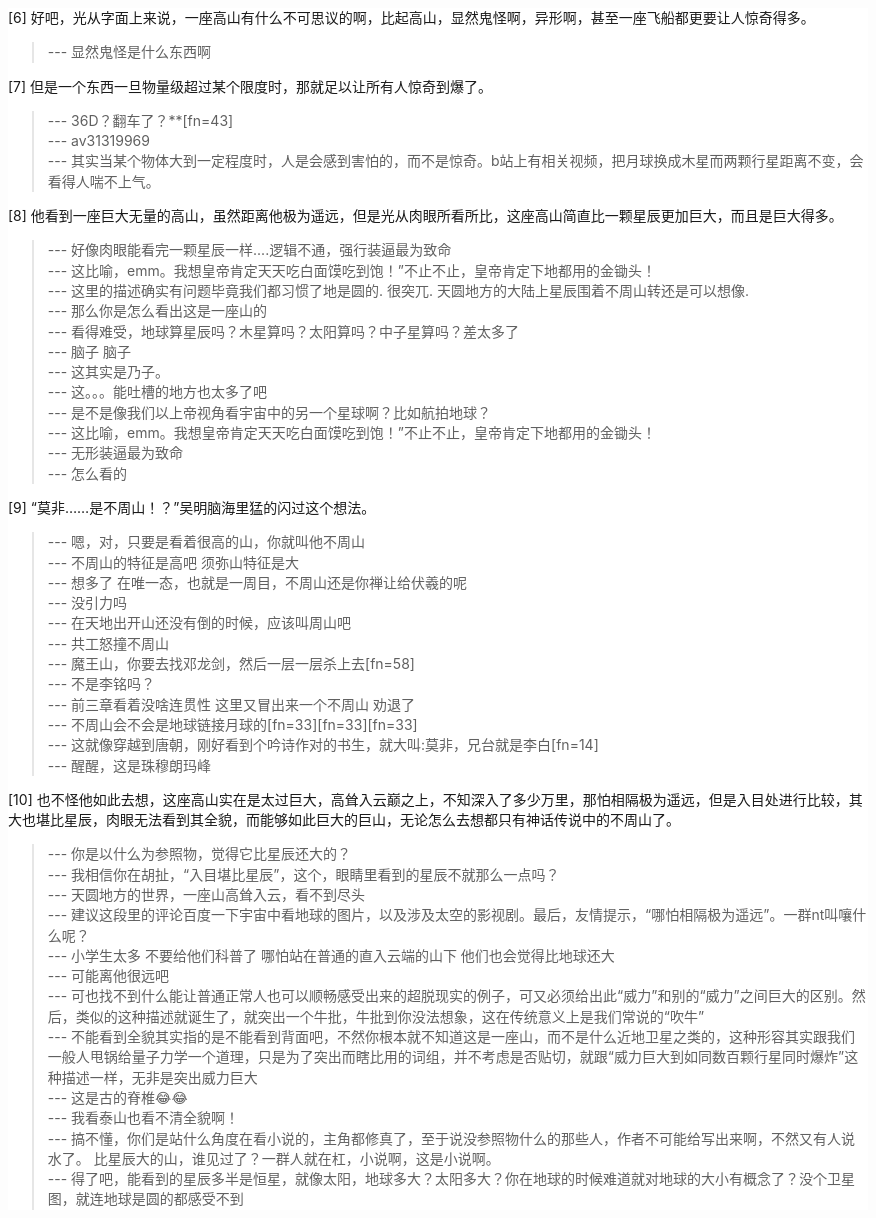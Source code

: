 [6] 好吧，光从字面上来说，一座高山有什么不可思议的啊，比起高山，显然鬼怪啊，异形啊，甚至一座飞船都更要让人惊奇得多。
>--- 显然鬼怪是什么东西啊<br>

[7] 但是一个东西一旦物量级超过某个限度时，那就足以让所有人惊奇到爆了。
>--- 36D？翻车了？**[fn=43]<br>
>--- av31319969<br>
>--- 其实当某个物体大到一定程度时，人是会感到害怕的，而不是惊奇。b站上有相关视频，把月球换成木星而两颗行星距离不变，会看得人喘不上气。<br>

[8] 他看到一座巨大无量的高山，虽然距离他极为遥远，但是光从肉眼所看所比，这座高山简直比一颗星辰更加巨大，而且是巨大得多。
>--- 好像肉眼能看完一颗星辰一样....逻辑不通，强行装逼最为致命<br>
>--- 这比喻，emm。我想皇帝肯定天天吃白面馍吃到饱！”不止不止，皇帝肯定下地都用的金锄头！<br>
>--- 这里的描述确实有问题毕竟我们都习惯了地是圆的.
很突兀.
天圆地方的大陆上星辰围着不周山转还是可以想像.<br>
>--- 那么你是怎么看出这是一座山的<br>
>--- 看得难受，地球算星辰吗？木星算吗？太阳算吗？中子星算吗？差太多了<br>
>--- 脑子     脑子<br>
>--- 这其实是乃子。<br>
>--- 这。。。能吐槽的地方也太多了吧<br>
>--- 是不是像我们以上帝视角看宇宙中的另一个星球啊？比如航拍地球？<br>
>--- 这比喻，emm。我想皇帝肯定天天吃白面馍吃到饱！”不止不止，皇帝肯定下地都用的金锄头！<br>
>--- 无形装逼最为致命<br>
>--- 怎么看的<br>

[9] “莫非……是不周山！？”吴明脑海里猛的闪过这个想法。
>--- 嗯，对，只要是看着很高的山，你就叫他不周山<br>
>--- 不周山的特征是高吧  须弥山特征是大<br>
>--- 想多了 在唯一态，也就是一周目，不周山还是你禅让给伏羲的呢<br>
>--- 没引力吗<br>
>--- 在天地出开山还没有倒的时候，应该叫周山吧<br>
>--- 共工怒撞不周山<br>
>--- 魔王山，你要去找邓龙剑，然后一层一层杀上去[fn=58]<br>
>--- 不是李铭吗？<br>
>--- 前三章看着没啥连贯性 这里又冒出来一个不周山 劝退了<br>
>--- 不周山会不会是地球链接月球的[fn=33][fn=33][fn=33]<br>
>--- 这就像穿越到唐朝，刚好看到个吟诗作对的书生，就大叫:莫非，兄台就是李白[fn=14]<br>
>--- 醒醒，这是珠穆朗玛峰<br>

[10] 也不怪他如此去想，这座高山实在是太过巨大，高耸入云巅之上，不知深入了多少万里，那怕相隔极为遥远，但是入目处进行比较，其大也堪比星辰，肉眼无法看到其全貌，而能够如此巨大的巨山，无论怎么去想都只有神话传说中的不周山了。
>--- 你是以什么为参照物，觉得它比星辰还大的？<br>
>--- 我相信你在胡扯，“入目堪比星辰”，这个，眼睛里看到的星辰不就那么一点吗？<br>
>--- 天圆地方的世界，一座山高耸入云，看不到尽头<br>
>--- 建议这段里的评论百度一下宇宙中看地球的图片，以及涉及太空的影视剧。最后，友情提示，“哪怕相隔极为遥远”。一群nt叫嚷什么呢？<br>
>--- 小学生太多 不要给他们科普了 哪怕站在普通的直入云端的山下 他们也会觉得比地球还大<br>
>--- 可能离他很远吧<br>
>--- 可也找不到什么能让普通正常人也可以顺畅感受出来的超脱现实的例子，可又必须给出此“威力”和别的“威力”之间巨大的区别。然后，类似的这种描述就诞生了，就突出一个牛批，牛批到你没法想象，这在传统意义上是我们常说的“吹牛”<br>
>--- 不能看到全貌其实指的是不能看到背面吧，不然你根本就不知道这是一座山，而不是什么近地卫星之类的，这种形容其实跟我们一般人甩锅给量子力学一个道理，只是为了突出而瞎比用的词组，并不考虑是否贴切，就跟“威力巨大到如同数百颗行星同时爆炸”这种描述一样，无非是突出威力巨大<br>
>--- 这是古的脊椎😂😂<br>
>--- 我看泰山也看不清全貌啊！<br>
>--- 搞不懂，你们是站什么角度在看小说的，主角都修真了，至于说没参照物什么的那些人，作者不可能给写出来啊，不然又有人说水了。
比星辰大的山，谁见过了？一群人就在杠，小说啊，这是小说啊。<br>
>--- 得了吧，能看到的星辰多半是恒星，就像太阳，地球多大？太阳多大？你在地球的时候难道就对地球的大小有概念了？没个卫星图，就连地球是圆的都感受不到<br>
